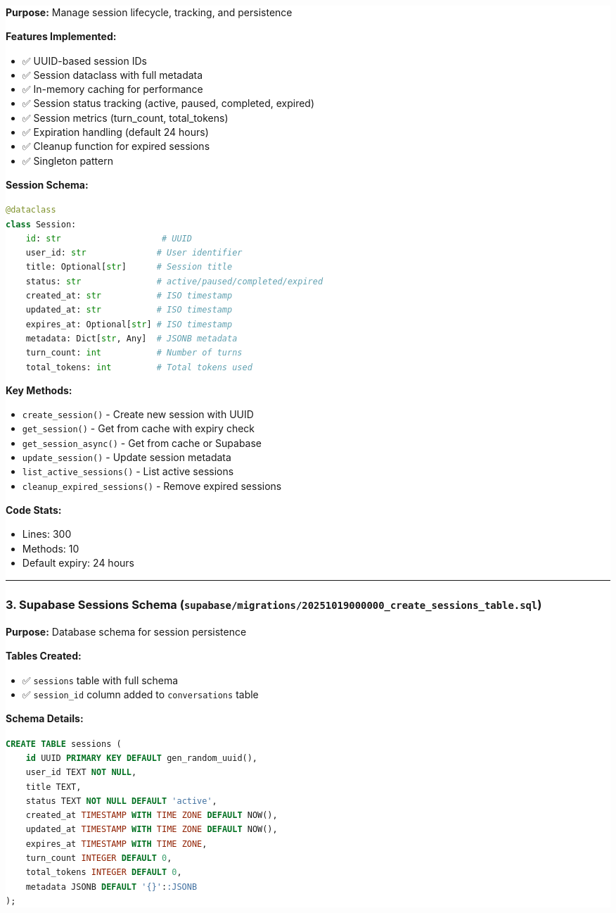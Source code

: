 **Purpose:** Manage session lifecycle, tracking, and persistence

**Features Implemented:**
- ✅ UUID-based session IDs
- ✅ Session dataclass with full metadata
- ✅ In-memory caching for performance
- ✅ Session status tracking (active, paused, completed, expired)
- ✅ Session metrics (turn_count, total_tokens)
- ✅ Expiration handling (default 24 hours)
- ✅ Cleanup function for expired sessions
- ✅ Singleton pattern

**Session Schema:**
```python
@dataclass
class Session:
    id: str                    # UUID
    user_id: str              # User identifier
    title: Optional[str]      # Session title
    status: str               # active/paused/completed/expired
    created_at: str           # ISO timestamp
    updated_at: str           # ISO timestamp
    expires_at: Optional[str] # ISO timestamp
    metadata: Dict[str, Any]  # JSONB metadata
    turn_count: int           # Number of turns
    total_tokens: int         # Total tokens used
```

**Key Methods:**
- `create_session()` - Create new session with UUID
- `get_session()` - Get from cache with expiry check
- `get_session_async()` - Get from cache or Supabase
- `update_session()` - Update session metadata
- `list_active_sessions()` - List active sessions
- `cleanup_expired_sessions()` - Remove expired sessions

**Code Stats:**
- Lines: 300
- Methods: 10
- Default expiry: 24 hours

---

### 3. **Supabase Sessions Schema** (`supabase/migrations/20251019000000_create_sessions_table.sql`)

**Purpose:** Database schema for session persistence

**Tables Created:**
- ✅ `sessions` table with full schema
- ✅ `session_id` column added to `conversations` table

**Schema Details:**
```sql
CREATE TABLE sessions (
    id UUID PRIMARY KEY DEFAULT gen_random_uuid(),
    user_id TEXT NOT NULL,
    title TEXT,
    status TEXT NOT NULL DEFAULT 'active',
    created_at TIMESTAMP WITH TIME ZONE DEFAULT NOW(),
    updated_at TIMESTAMP WITH TIME ZONE DEFAULT NOW(),
    expires_at TIMESTAMP WITH TIME ZONE,
    turn_count INTEGER DEFAULT 0,
    total_tokens INTEGER DEFAULT 0,
    metadata JSONB DEFAULT '{}'::JSONB
);
```
